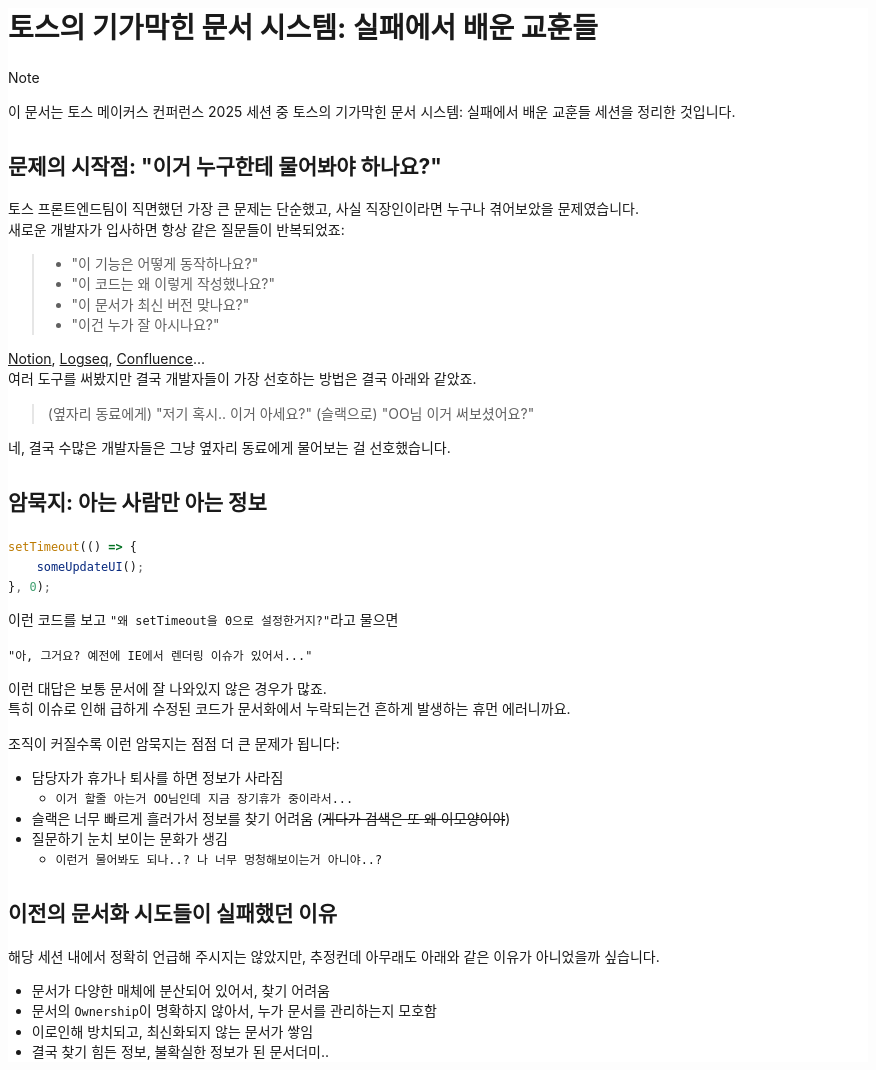 # 토스의 기가막힌 문서 시스템: 실패에서 배운 교훈들

> [!NOTE]
> 이 문서는 토스 메이커스 컨퍼런스 2025 세션 중 토스의 기가막힌 문서 시스템: 실패에서 배운 교훈들 세션을 정리한 것입니다.

## 문제의 시작점: "이거 누구한테 물어봐야 하나요?"

토스 프론트엔드팀이 직면했던 가장 큰 문제는 단순했고, 사실 직장인이라면 누구나 겪어보았을 문제였습니다.  
새로운 개발자가 입사하면 항상 같은 질문들이 반복되었죠:

> - "이 기능은 어떻게 동작하나요?"
> - "이 코드는 왜 이렇게 작성했나요?"
> - "이 문서가 최신 버전 맞나요?"
> - "이건 누가 잘 아시나요?"

[Notion](https://www.notion.com/ko), [Logseq](https://logseq.com/), [Confluence](https://www.atlassian.com/ko/software/confluence)...  
여러 도구를 써봤지만 결국 개발자들이 가장 선호하는 방법은 결국 아래와 같았죠.

> (옆자리 동료에게) "저기 혹시.. 이거 아세요?"
> (슬랙으로) "OO님 이거 써보셨어요?"

네, 결국 수많은 개발자들은 그냥 옆자리 동료에게 물어보는 걸 선호했습니다.

## 암묵지: 아는 사람만 아는 정보

```js
setTimeout(() => {
    someUpdateUI();
}, 0);
```

이런 코드를 보고 `"왜 setTimeout을 0으로 설정한거지?"`라고 물으면

`"아, 그거요? 예전에 IE에서 렌더링 이슈가 있어서..."`

이런 대답은 보통 문서에 잘 나와있지 않은 경우가 많죠.  
특히 이슈로 인해 급하게 수정된 코드가 문서화에서 누락되는건 흔하게 발생하는 휴먼 에러니까요.

조직이 커질수록 이런 암묵지는 점점 더 큰 문제가 됩니다:

- 담당자가 휴가나 퇴사를 하면 정보가 사라짐
  - `이거 할줄 아는거 OO님인데 지금 장기휴가 중이라서...`
- 슬랙은 너무 빠르게 흘러가서 정보를 찾기 어려움 (~~게다가 검색은 또 왜 이모양이야~~)
- 질문하기 눈치 보이는 문화가 생김
  - `이런거 물어봐도 되나..? 나 너무 멍청해보이는거 아니야..?`

## 이전의 문서화 시도들이 실패했던 이유

해당 세션 내에서 정확히 언급해 주시지는 않았지만, 추정컨데 아무래도 아래와 같은 이유가 아니었을까 싶습니다.

- 문서가 다양한 매체에 분산되어 있어서, 찾기 어려움
- 문서의 `Ownership`이 명확하지 않아서, 누가 문서를 관리하는지 모호함
- 이로인해 방치되고, 최신화되지 않는 문서가 쌓임
- 결국 찾기 힘든 정보, 불확실한 정보가 된 문서더미..
